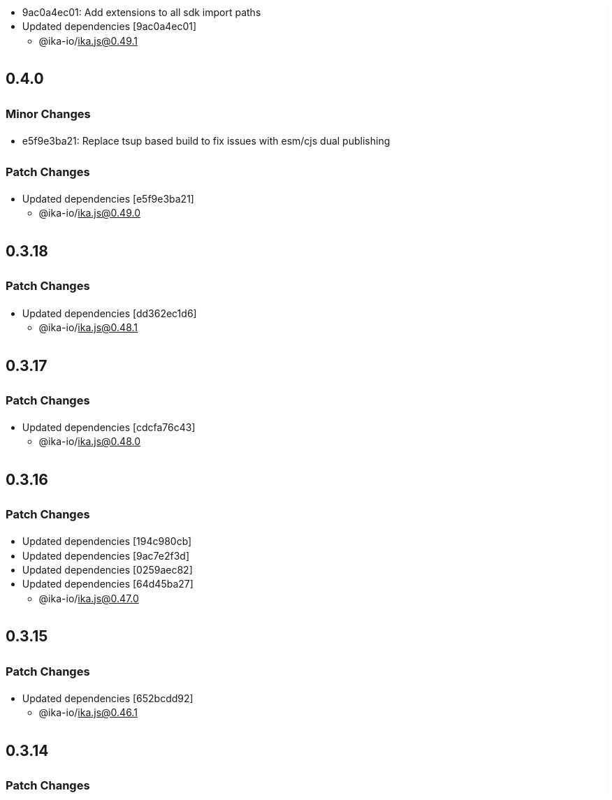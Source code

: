 - 9ac0a4ec01: Add extensions to all sdk import paths
- Updated dependencies [9ac0a4ec01]
  - @ika-io/ika.js@0.49.1

## 0.4.0

### Minor Changes

- e5f9e3ba21: Replace tsup based build to fix issues with esm/cjs dual publishing

### Patch Changes

- Updated dependencies [e5f9e3ba21]
  - @ika-io/ika.js@0.49.0

## 0.3.18

### Patch Changes

- Updated dependencies [dd362ec1d6]
  - @ika-io/ika.js@0.48.1

## 0.3.17

### Patch Changes

- Updated dependencies [cdcfa76c43]
  - @ika-io/ika.js@0.48.0

## 0.3.16

### Patch Changes

- Updated dependencies [194c980cb]
- Updated dependencies [9ac7e2f3d]
- Updated dependencies [0259aec82]
- Updated dependencies [64d45ba27]
  - @ika-io/ika.js@0.47.0

## 0.3.15

### Patch Changes

- Updated dependencies [652bcdd92]
  - @ika-io/ika.js@0.46.1

## 0.3.14

### Patch Changes
